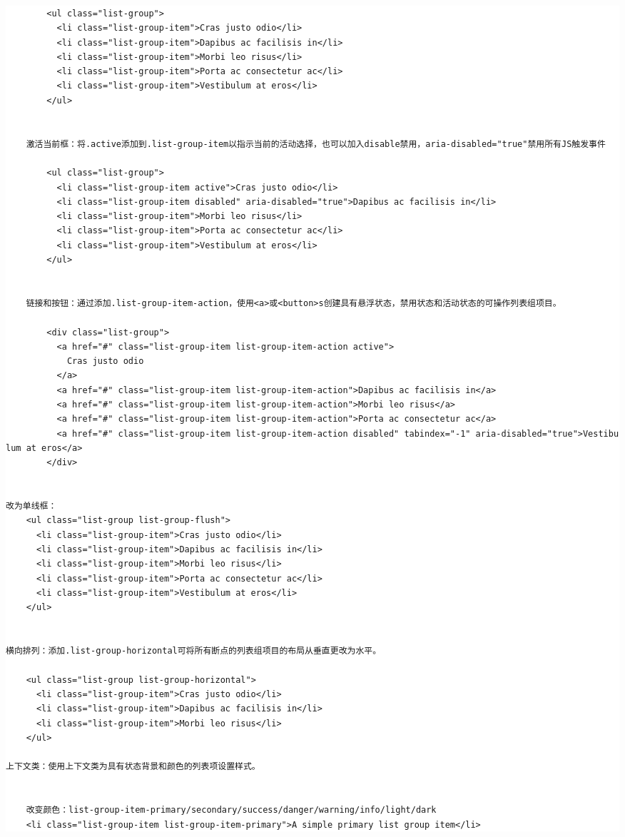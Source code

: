 			<ul class="list-group">
			  <li class="list-group-item">Cras justo odio</li>
			  <li class="list-group-item">Dapibus ac facilisis in</li>
			  <li class="list-group-item">Morbi leo risus</li>
			  <li class="list-group-item">Porta ac consectetur ac</li>
			  <li class="list-group-item">Vestibulum at eros</li>
			</ul>


		激活当前框：将.active添加到.list-group-item以指示当前的活动选择，也可以加入disable禁用，aria-disabled="true"禁用所有JS触发事件

			<ul class="list-group">
			  <li class="list-group-item active">Cras justo odio</li>
			  <li class="list-group-item disabled" aria-disabled="true">Dapibus ac facilisis in</li>
			  <li class="list-group-item">Morbi leo risus</li>
			  <li class="list-group-item">Porta ac consectetur ac</li>
			  <li class="list-group-item">Vestibulum at eros</li>
			</ul>


		链接和按钮：通过添加.list-group-item-action，使用<a>或<button>s创建具有悬浮状态，禁用状态和活动状态的可操作列表组项目。

			<div class="list-group">
			  <a href="#" class="list-group-item list-group-item-action active">
			    Cras justo odio
			  </a>
			  <a href="#" class="list-group-item list-group-item-action">Dapibus ac facilisis in</a>
			  <a href="#" class="list-group-item list-group-item-action">Morbi leo risus</a>
			  <a href="#" class="list-group-item list-group-item-action">Porta ac consectetur ac</a>
			  <a href="#" class="list-group-item list-group-item-action disabled" tabindex="-1" aria-disabled="true">Vestibulum at eros</a>
			</div>


	改为单线框：
		<ul class="list-group list-group-flush">
		  <li class="list-group-item">Cras justo odio</li>
		  <li class="list-group-item">Dapibus ac facilisis in</li>
		  <li class="list-group-item">Morbi leo risus</li>
		  <li class="list-group-item">Porta ac consectetur ac</li>
		  <li class="list-group-item">Vestibulum at eros</li>
		</ul>


	横向排列：添加.list-group-horizo​​ntal可将所有断点的列表组项目的布局从垂直更改为水平。

		<ul class="list-group list-group-horizontal">
		  <li class="list-group-item">Cras justo odio</li>
		  <li class="list-group-item">Dapibus ac facilisis in</li>
		  <li class="list-group-item">Morbi leo risus</li>
		</ul>

	上下文类：使用上下文类为具有状态背景和颜色的列表项设置样式。


		改变颜色：list-group-item-primary/secondary/success/danger/warning/info/light/dark
		<li class="list-group-item list-group-item-primary">A simple primary list group item</li>
